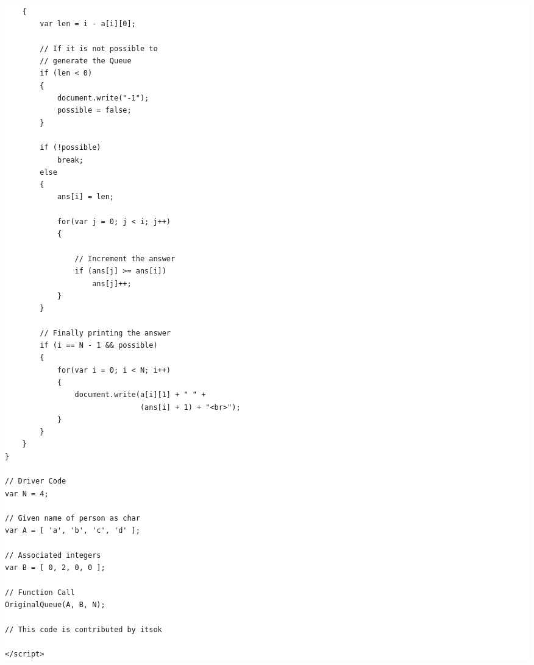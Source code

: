 ```
    {
        var len = i - a[i][0];

        // If it is not possible to
        // generate the Queue
        if (len < 0)
        {
            document.write("-1");
            possible = false;
        }

        if (!possible)
            break;
        else
        {
            ans[i] = len;

            for(var j = 0; j < i; j++)
            {

                // Increment the answer
                if (ans[j] >= ans[i])
                    ans[j]++;
            }
        }

        // Finally printing the answer
        if (i == N - 1 && possible)
        {
            for(var i = 0; i < N; i++)
            {
                document.write(a[i][1] + " " +
                               (ans[i] + 1) + "<br>");
            }
        }
    }
}

// Driver Code
var N = 4;

// Given name of person as char
var A = [ 'a', 'b', 'c', 'd' ];

// Associated integers
var B = [ 0, 2, 0, 0 ];

// Function Call
OriginalQueue(A, B, N);

// This code is contributed by itsok

</script>
```
